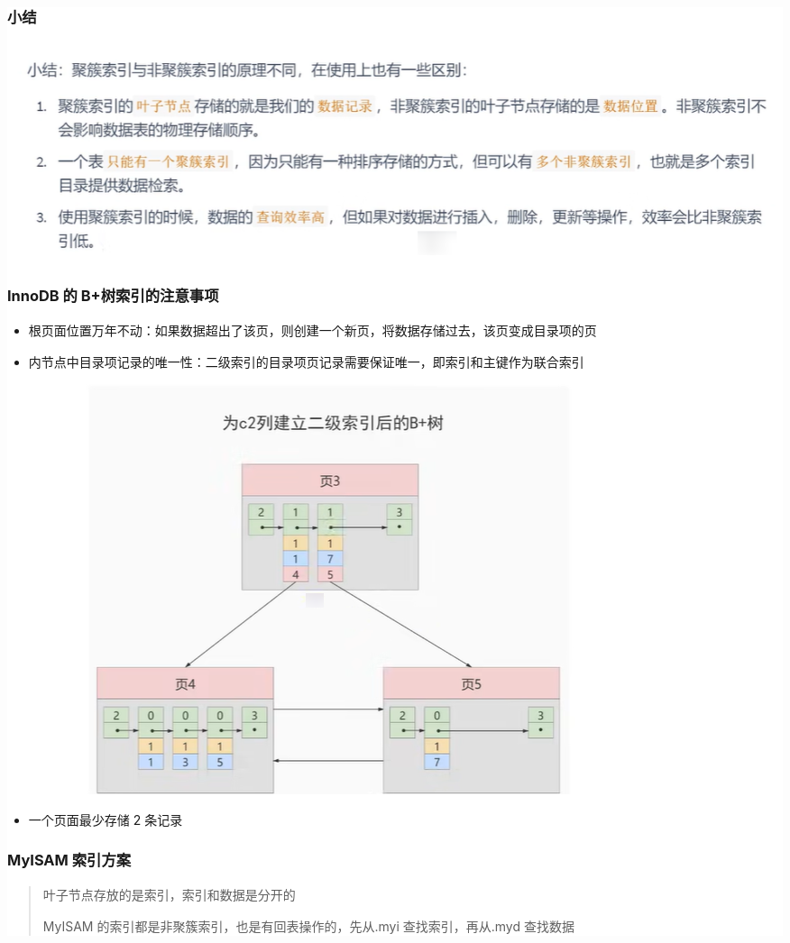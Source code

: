 ### 小结

![image-20230419024713085](./assets/image-20230419024713085.png)

### InnoDB 的 B+树索引的注意事项

- 根页面位置万年不动：如果数据超出了该页，则创建一个新页，将数据存储过去，该页变成目录项的页

- 内节点中目录项记录的唯一性：二级索引的目录项页记录需要保证唯一，即索引和主键作为联合索引

![image-20230419024631613](./assets/image-20230419024631613.png)

- 一个页面最少存储 2 条记录

### MyISAM 索引方案

> 叶子节点存放的是索引，索引和数据是分开的
>
> MyISAM 的索引都是非聚簇索引，也是有回表操作的，先从.myi 查找索引，再从.myd 查找数据
